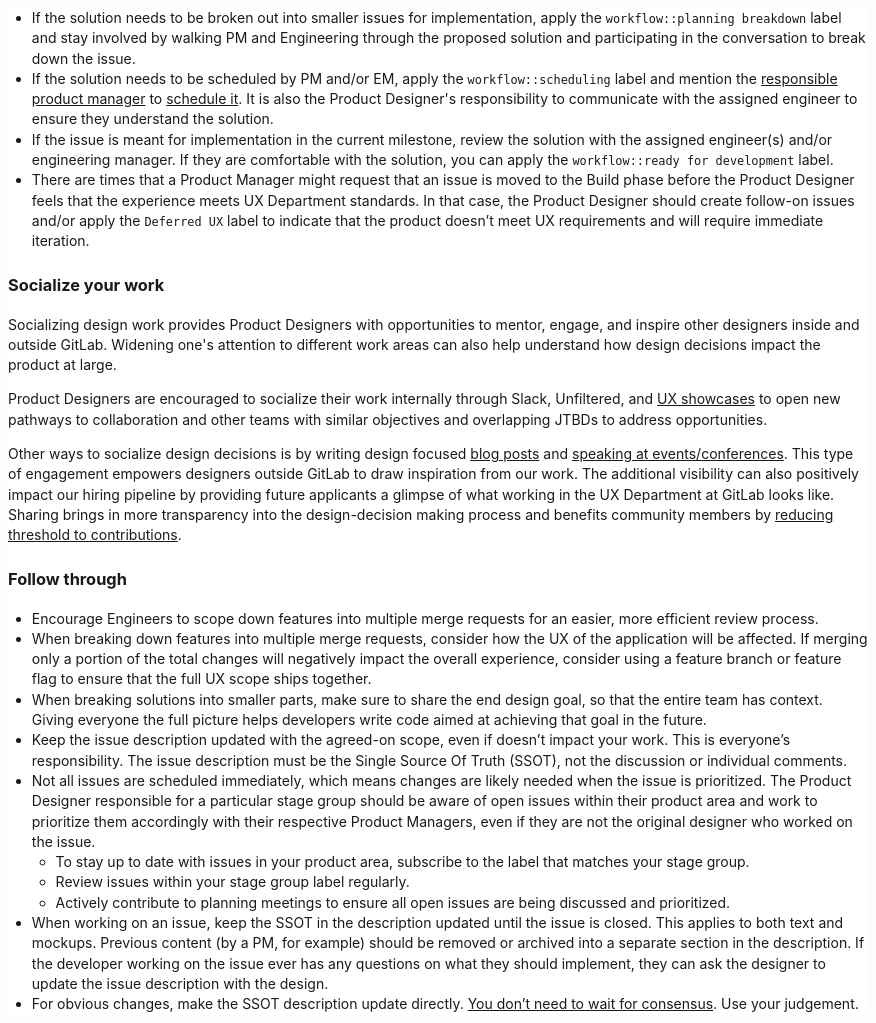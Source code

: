 - If the solution needs to be broken out into smaller issues for implementation, apply the `workflow::planning breakdown` label and stay involved by walking PM and Engineering through the proposed solution and participating in the conversation to break down the issue.
- If the solution needs to be scheduled by PM and/or EM, apply the `workflow::scheduling` label and mention the [responsible product manager](/handbook/product/categories/#devops-stages) to [schedule it](/handbook/engineering/workflow/#scheduling-issues). It is also the Product Designer's responsibility to communicate with the assigned engineer to ensure they understand the solution.
- If the issue is meant for implementation in the current milestone, review the solution with the assigned engineer(s) and/or engineering manager. If they are comfortable with the solution, you can apply the `workflow::ready for development` label.
- There are times that a Product Manager might request that an issue is moved to the Build phase before the Product Designer feels that the experience meets UX Department standards. In that case, the Product Designer should create follow-on issues and/or apply the `Deferred UX` label to indicate that the product doesn’t meet UX requirements and will require immediate iteration.

### Socialize your work

Socializing design work provides Product Designers with opportunities to mentor, engage, and inspire other designers inside and outside GitLab. Widening one's attention to different work areas can also help understand how design decisions impact the product at large.

Product Designers are encouraged to socialize their work internally through Slack, Unfiltered, and [UX showcases](/handbook/product/ux/ux-showcase/) to open new pathways to collaboration and other teams with similar objectives and overlapping JTBDs to address opportunities.

Other ways to socialize design decisions is by writing design focused [blog posts](/handbook/marketing/blog/) and [speaking at events/conferences](/handbook/marketing/corporate-communications/speaking-resources/). This type of engagement empowers designers outside GitLab to draw inspiration from our work. The additional visibility can also positively impact our hiring pipeline by providing future applicants a glimpse of what working in the UX Department at GitLab looks like. Sharing brings in more transparency into the design-decision making process and benefits community members by [reducing threshold to contributions](/handbook/values/#transparency).

### Follow through

- Encourage Engineers to scope down features into multiple merge requests for an easier, more efficient review process.
- When breaking down features into multiple merge requests, consider how the UX of the application will be affected. If merging only a portion of the total changes will negatively impact the overall experience, consider using a feature branch or feature flag to ensure that the full UX scope ships together.
- When breaking solutions into smaller parts, make sure to share the end design goal, so that the entire team has context. Giving everyone the full picture helps developers write code aimed at achieving that goal in the future.
- Keep the issue description updated with the agreed-on scope, even if doesn’t impact your work. This is everyone’s responsibility. The issue description must be the Single Source Of Truth (SSOT), not the discussion or individual comments.
- Not all issues are scheduled immediately, which means changes are likely needed when the issue is prioritized. The Product Designer responsible for a particular stage group should be aware of open issues within their product area and work to prioritize them accordingly with their respective Product Managers, even if they are not the original designer who worked on the issue.
    - To stay up to date with issues in your product area, subscribe to the label that matches your stage group.
    - Review issues within your stage group label regularly.
    - Actively contribute to planning meetings to ensure all open issues are being discussed and prioritized.
- When working on an issue, keep the SSOT in the description updated until the issue is closed. This applies to both text and mockups. Previous content (by a PM, for example) should be removed or archived into a separate section in the description. If the developer working on the issue ever has any questions on what they should implement, they can ask the designer to update the issue description with the design.
- For obvious changes, make the SSOT description update directly. [You don’t need to wait for consensus](/handbook/values/#collaboration). Use your judgement.